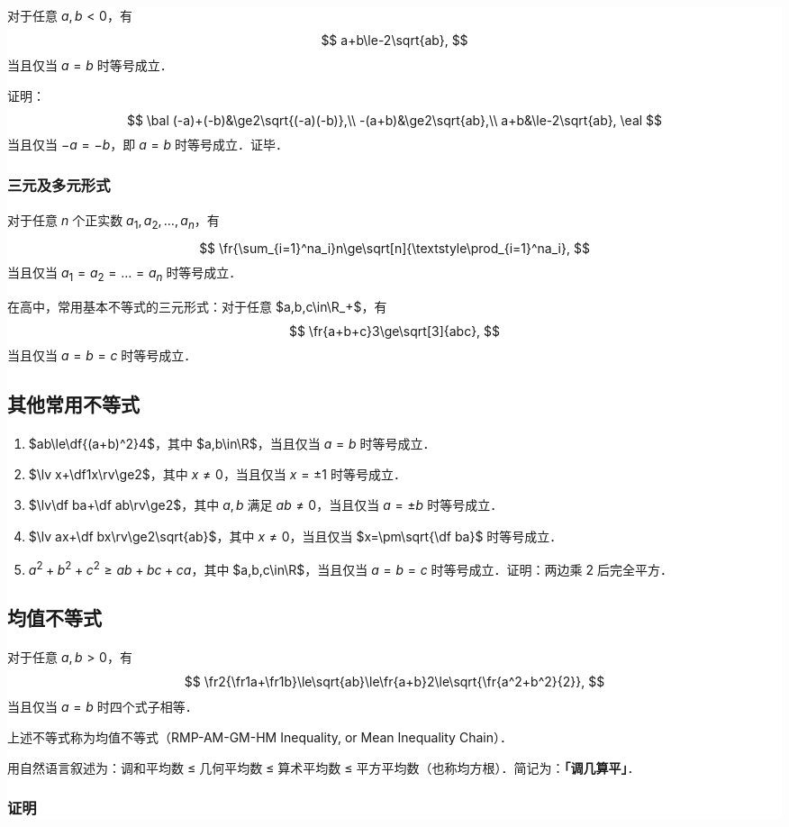 对于任意 $a,b<0$，有
$$
a+b\le-2\sqrt{ab},
$$
当且仅当 $a=b$ 时等号成立．

证明：
$$
\bal
    (-a)+(-b)&\ge2\sqrt{(-a)(-b)},\\
    -(a+b)&\ge2\sqrt{ab},\\
    a+b&\le-2\sqrt{ab},
\eal
$$
当且仅当 $-a=-b$，即 $a=b$ 时等号成立．证毕．

### 三元及多元形式

对于任意 $n$ 个正实数 $a_1,a_2,\dots,a_n$，有
$$
\fr{\sum_{i=1}^na_i}n\ge\sqrt[n]{\textstyle\prod_{i=1}^na_i},
$$
当且仅当 $a_1=a_2=\dots=a_n$ 时等号成立．

在高中，常用基本不等式的三元形式：对于任意 $a,b,c\in\R_+$，有
$$
\fr{a+b+c}3\ge\sqrt[3]{abc},
$$
当且仅当 $a=b=c$ 时等号成立．

## 其他常用不等式

1. $ab\le\df{(a+b)^2}4$，其中 $a,b\in\R$，当且仅当 $a=b$ 时等号成立．

2. $\lv x+\df1x\rv\ge2$，其中 $x\ne0$，当且仅当 $x=\pm1$ 时等号成立．
   
3. $\lv\df ba+\df ab\rv\ge2$，其中 $a,b$ 满足 $ab\ne0$，当且仅当 $a=\pm b$ 时等号成立．

4. $\lv ax+\df bx\rv\ge2\sqrt{ab}$，其中 $x\ne0$，当且仅当 $x=\pm\sqrt{\df ba}$ 时等号成立．

5. $a^2+b^2+c^2\ge ab+bc+ca$，其中 $a,b,c\in\R$，当且仅当 $a=b=c$ 时等号成立．证明：两边乘 $2$ 后完全平方．

## 均值不等式

对于任意 $a,b>0$，有
$$
\fr2{\fr1a+\fr1b}\le\sqrt{ab}\le\fr{a+b}2\le\sqrt{\fr{a^2+b^2}{2}},
$$
当且仅当 $a=b$ 时四个式子相等．

上述不等式称为均值不等式（RMP-AM-GM-HM Inequality, or Mean Inequality Chain）．

用自然语言叙述为：调和平均数 ≤ 几何平均数 ≤ 算术平均数 ≤ 平方平均数（也称均方根）．简记为：**「调几算平」**．

### 证明
